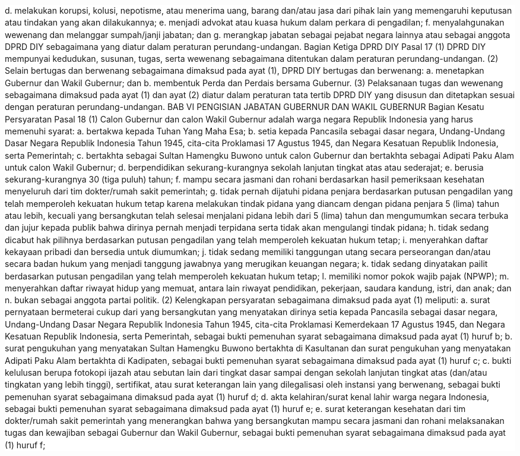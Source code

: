 d. melakukan korupsi, kolusi, nepotisme, atau menerima uang, barang dan/atau jasa dari pihak lain yang memengaruhi keputusan atau tindakan yang akan dilakukannya;
e. menjadi advokat atau kuasa hukum dalam perkara di pengadilan;
f. menyalahgunakan wewenang dan melanggar sumpah/janji jabatan; dan
g. merangkap jabatan sebagai pejabat negara lainnya atau sebagai anggota DPRD DIY sebagaimana yang diatur dalam peraturan perundang-undangan.
Bagian Ketiga DPRD DIY
Pasal 17
(1) DPRD DIY mempunyai kedudukan, susunan, tugas, serta wewenang sebagaimana ditentukan dalam peraturan perundang-undangan.
(2) Selain bertugas dan berwenang sebagaimana dimaksud pada ayat (1), DPRD DIY bertugas dan berwenang:
a. menetapkan Gubernur dan Wakil Gubernur; dan
b. membentuk Perda dan Perdais bersama Gubernur.
(3) Pelaksanaan tugas dan wewenang sebagaimana dimaksud pada ayat (1) dan ayat (2) diatur dalam peraturan tata tertib DPRD DIY yang disusun dan ditetapkan sesuai dengan peraturan perundang-undangan.
BAB VI PENGISIAN JABATAN GUBERNUR DAN WAKIL GUBERNUR
Bagian Kesatu Persyaratan
Pasal 18
(1) Calon Gubernur dan calon Wakil Gubernur adalah warga negara Republik Indonesia yang harus memenuhi syarat:
a. bertakwa kepada Tuhan Yang Maha Esa;
b. setia kepada Pancasila sebagai dasar negara, Undang-Undang Dasar Negara Republik Indonesia Tahun 1945, cita-cita Proklamasi 17 Agustus 1945, dan Negara Kesatuan Republik Indonesia, serta Pemerintah;
c. bertakhta sebagai Sultan Hamengku Buwono untuk calon Gubernur dan bertakhta sebagai Adipati Paku Alam untuk calon Wakil Gubernur;
d. berpendidikan sekurang-kurangnya sekolah lanjutan tingkat atas atau sederajat;
e. berusia sekurang-kurangnya 30 (tiga puluh) tahun;
f. mampu secara jasmani dan rohani berdasarkan hasil pemeriksaan kesehatan menyeluruh dari tim dokter/rumah sakit pemerintah;
g. tidak pernah dijatuhi pidana penjara berdasarkan putusan pengadilan yang telah memperoleh kekuatan hukum tetap karena melakukan tindak pidana yang diancam dengan pidana penjara 5 (lima) tahun atau lebih, kecuali yang bersangkutan telah selesai menjalani pidana lebih dari 5 (lima) tahun dan mengumumkan secara terbuka dan jujur kepada publik bahwa dirinya pernah menjadi terpidana serta tidak akan mengulangi tindak pidana;
h. tidak sedang dicabut hak pilihnya berdasarkan putusan pengadilan yang telah memperoleh kekuatan hukum tetap;
i. menyerahkan daftar kekayaan pribadi dan bersedia untuk diumumkan;
j. tidak sedang memiliki tanggungan utang secara perseorangan dan/atau secara badan hukum yang menjadi tanggung jawabnya yang merugikan keuangan negara;
k. tidak sedang dinyatakan pailit berdasarkan putusan pengadilan yang telah memperoleh kekuatan hukum tetap;
l. memiliki nomor pokok wajib pajak (NPWP);
m. menyerahkan daftar riwayat hidup yang memuat, antara lain riwayat pendidikan, pekerjaan, saudara kandung, istri, dan anak; dan
n. bukan sebagai anggota partai politik.
(2) Kelengkapan persyaratan sebagaimana dimaksud pada ayat (1) meliputi:
a. surat pernyataan bermeterai cukup dari yang bersangkutan yang menyatakan dirinya setia kepada Pancasila sebagai dasar negara, Undang-Undang Dasar Negara Republik Indonesia Tahun 1945, cita-cita Proklamasi Kemerdekaan 17 Agustus 1945, dan Negara Kesatuan Republik Indonesia, serta Pemerintah, sebagai bukti pemenuhan syarat sebagaimana dimaksud pada ayat (1) huruf b;
b. surat pengukuhan yang menyatakan Sultan Hamengku Buwono bertakhta di Kasultanan dan surat pengukuhan yang menyatakan Adipati Paku Alam bertakhta di Kadipaten, sebagai bukti pemenuhan syarat sebagaimana dimaksud pada ayat (1) huruf c;
c. bukti kelulusan berupa fotokopi ijazah atau sebutan lain dari tingkat dasar sampai dengan sekolah lanjutan tingkat atas (dan/atau tingkatan yang lebih tinggi), sertifikat, atau surat keterangan lain yang dilegalisasi oleh instansi yang berwenang, sebagai bukti pemenuhan syarat sebagaimana dimaksud pada ayat (1) huruf d;
d. akta kelahiran/surat kenal lahir warga negara Indonesia, sebagai bukti pemenuhan syarat sebagaimana dimaksud pada ayat (1) huruf e;
e. surat keterangan kesehatan dari tim dokter/rumah sakit pemerintah yang menerangkan bahwa yang bersangkutan mampu secara jasmani dan rohani melaksanakan tugas dan kewajiban sebagai Gubernur dan Wakil Gubernur, sebagai bukti pemenuhan syarat sebagaimana dimaksud pada ayat (1) huruf f;